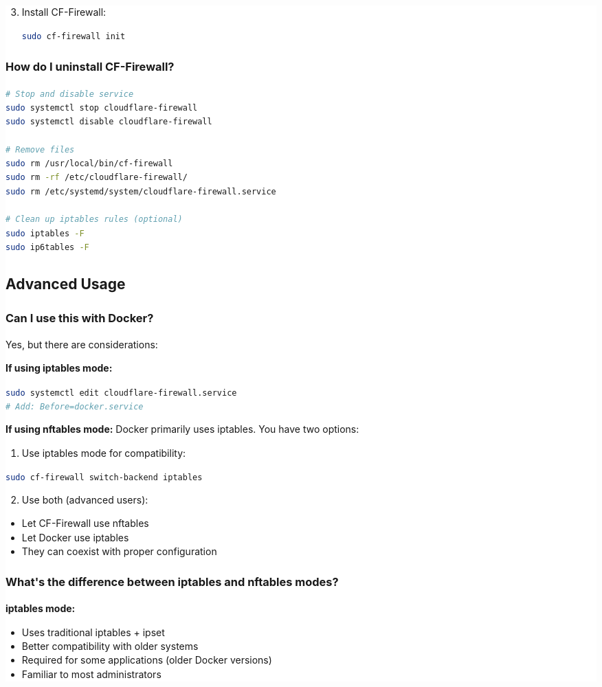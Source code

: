 3. Install CF-Firewall:
   ```bash
   sudo cf-firewall init
   ```

### How do I uninstall CF-Firewall?

```bash
# Stop and disable service
sudo systemctl stop cloudflare-firewall
sudo systemctl disable cloudflare-firewall

# Remove files
sudo rm /usr/local/bin/cf-firewall
sudo rm -rf /etc/cloudflare-firewall/
sudo rm /etc/systemd/system/cloudflare-firewall.service

# Clean up iptables rules (optional)
sudo iptables -F
sudo ip6tables -F
```

## Advanced Usage

### Can I use this with Docker?

Yes, but there are considerations:

**If using iptables mode:**
```bash
sudo systemctl edit cloudflare-firewall.service
# Add: Before=docker.service
```

**If using nftables mode:**
Docker primarily uses iptables. You have two options:

1. Use iptables mode for compatibility:
```bash
sudo cf-firewall switch-backend iptables
```

2. Use both (advanced users):
- Let CF-Firewall use nftables
- Let Docker use iptables
- They can coexist with proper configuration

### What's the difference between iptables and nftables modes?

**iptables mode:**
- Uses traditional iptables + ipset
- Better compatibility with older systems
- Required for some applications (older Docker versions)
- Familiar to most administrators
